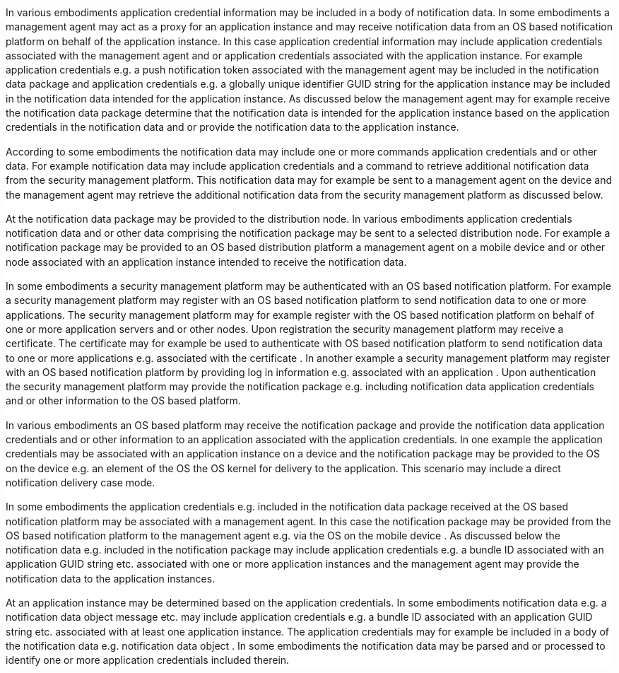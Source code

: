 In various embodiments application credential information may be included in a body of notification data. In some embodiments a management agent may act as a proxy for an application instance and may receive notification data from an OS based notification platform on behalf of the application instance. In this case application credential information may include application credentials associated with the management agent and or application credentials associated with the application instance. For example application credentials e.g. a push notification token associated with the management agent may be included in the notification data package and application credentials e.g. a globally unique identifier GUID string for the application instance may be included in the notification data intended for the application instance. As discussed below the management agent may for example receive the notification data package determine that the notification data is intended for the application instance based on the application credentials in the notification data and or provide the notification data to the application instance.

According to some embodiments the notification data may include one or more commands application credentials and or other data. For example notification data may include application credentials and a command to retrieve additional notification data from the security management platform. This notification data may for example be sent to a management agent on the device and the management agent may retrieve the additional notification data from the security management platform as discussed below.

At the notification data package may be provided to the distribution node. In various embodiments application credentials notification data and or other data comprising the notification package may be sent to a selected distribution node. For example a notification package may be provided to an OS based distribution platform a management agent on a mobile device and or other node associated with an application instance intended to receive the notification data.

In some embodiments a security management platform may be authenticated with an OS based notification platform. For example a security management platform may register with an OS based notification platform to send notification data to one or more applications. The security management platform may for example register with the OS based notification platform on behalf of one or more application servers and or other nodes. Upon registration the security management platform may receive a certificate. The certificate may for example be used to authenticate with OS based notification platform to send notification data to one or more applications e.g. associated with the certificate . In another example a security management platform may register with an OS based notification platform by providing log in information e.g. associated with an application . Upon authentication the security management platform may provide the notification package e.g. including notification data application credentials and or other information to the OS based platform.

In various embodiments an OS based platform may receive the notification package and provide the notification data application credentials and or other information to an application associated with the application credentials. In one example the application credentials may be associated with an application instance on a device and the notification package may be provided to the OS on the device e.g. an element of the OS the OS kernel for delivery to the application. This scenario may include a direct notification delivery case mode.

In some embodiments the application credentials e.g. included in the notification data package received at the OS based notification platform may be associated with a management agent. In this case the notification package may be provided from the OS based notification platform to the management agent e.g. via the OS on the mobile device . As discussed below the notification data e.g. included in the notification package may include application credentials e.g. a bundle ID associated with an application GUID string etc. associated with one or more application instances and the management agent may provide the notification data to the application instances.

At an application instance may be determined based on the application credentials. In some embodiments notification data e.g. a notification data object message etc. may include application credentials e.g. a bundle ID associated with an application GUID string etc. associated with at least one application instance. The application credentials may for example be included in a body of the notification data e.g. notification data object . In some embodiments the notification data may be parsed and or processed to identify one or more application credentials included therein.
